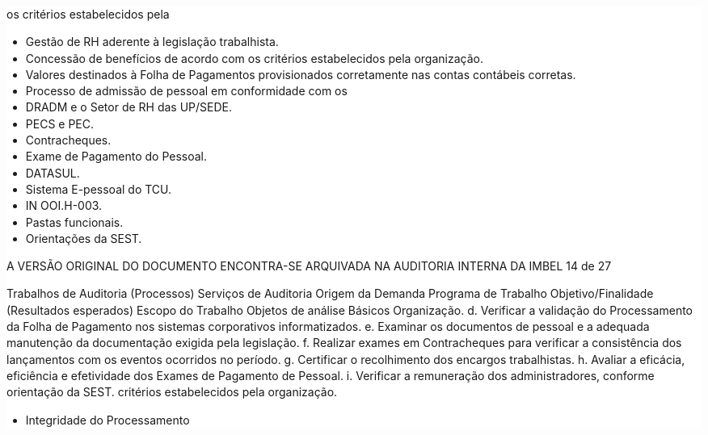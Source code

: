 os critérios estabelecidos pela 
- Gestão de RH aderente à 
legislação trabalhista. 
- Concessão de benefícios de 
acordo com os critérios 
estabelecidos pela 
organização. 
- Valores destinados à Folha 
de Pagamentos provisionados 
corretamente nas contas 
contábeis corretas. 
- Processo de admissão de 
pessoal em conformidade com os 
- DRADM e o Setor de RH das 
UP/SEDE. 
- PECS e PEC. 
- Contracheques. 
- Exame de Pagamento do 
Pessoal. 
- DATASUL. 
- Sistema E-pessoal do TCU. 
- IN OOI.H-003. 
- Pastas funcionais. 
- Orientações da SEST. 

 
A VERSÃO ORIGINAL DO DOCUMENTO ENCONTRA-SE ARQUIVADA NA AUDITORIA INTERNA DA IMBEL 14 de 27 
 
Trabalhos de Auditoria 
(Processos) 
Serviços 
de 
Auditoria 
Origem da 
Demanda 
Programa de Trabalho 
Objetivo/Finalidade 
(Resultados esperados) 
Escopo do Trabalho 
Objetos de análise Básicos 
Organização. 
d. Verificar a validação do 
Processamento da Folha de 
Pagamento nos sistemas 
corporativos informatizados. 
e. Examinar os documentos de 
pessoal e a adequada manutenção 
da documentação exigida pela 
legislação. 
f. Realizar exames em 
Contracheques para verificar a 
consistência dos lançamentos 
com os eventos ocorridos no 
período. 
g. Certificar o recolhimento 
dos encargos trabalhistas. 
h. Avaliar a eficácia, 
eficiência e efetividade dos 
Exames de Pagamento de Pessoal. 
i. Verificar a remuneração dos 
administradores, conforme 
orientação da SEST. 
critérios estabelecidos pela 
organização. 
- Integridade do Processamento 